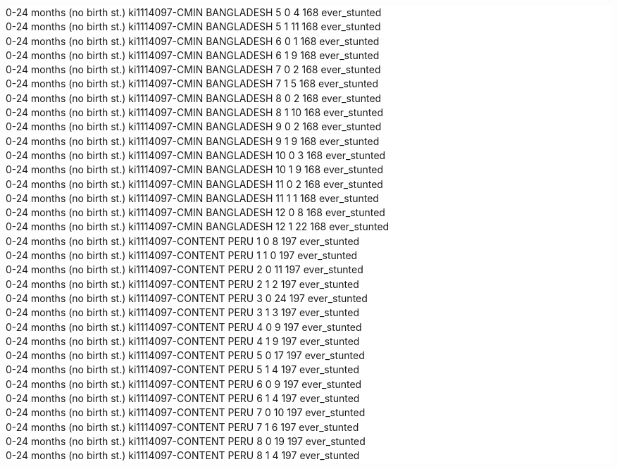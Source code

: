 0-24 months (no birth st.)   ki1114097-CMIN             BANGLADESH                     5                   0        4     168  ever_stunted     
0-24 months (no birth st.)   ki1114097-CMIN             BANGLADESH                     5                   1       11     168  ever_stunted     
0-24 months (no birth st.)   ki1114097-CMIN             BANGLADESH                     6                   0        1     168  ever_stunted     
0-24 months (no birth st.)   ki1114097-CMIN             BANGLADESH                     6                   1        9     168  ever_stunted     
0-24 months (no birth st.)   ki1114097-CMIN             BANGLADESH                     7                   0        2     168  ever_stunted     
0-24 months (no birth st.)   ki1114097-CMIN             BANGLADESH                     7                   1        5     168  ever_stunted     
0-24 months (no birth st.)   ki1114097-CMIN             BANGLADESH                     8                   0        2     168  ever_stunted     
0-24 months (no birth st.)   ki1114097-CMIN             BANGLADESH                     8                   1       10     168  ever_stunted     
0-24 months (no birth st.)   ki1114097-CMIN             BANGLADESH                     9                   0        2     168  ever_stunted     
0-24 months (no birth st.)   ki1114097-CMIN             BANGLADESH                     9                   1        9     168  ever_stunted     
0-24 months (no birth st.)   ki1114097-CMIN             BANGLADESH                     10                  0        3     168  ever_stunted     
0-24 months (no birth st.)   ki1114097-CMIN             BANGLADESH                     10                  1        9     168  ever_stunted     
0-24 months (no birth st.)   ki1114097-CMIN             BANGLADESH                     11                  0        2     168  ever_stunted     
0-24 months (no birth st.)   ki1114097-CMIN             BANGLADESH                     11                  1        1     168  ever_stunted     
0-24 months (no birth st.)   ki1114097-CMIN             BANGLADESH                     12                  0        8     168  ever_stunted     
0-24 months (no birth st.)   ki1114097-CMIN             BANGLADESH                     12                  1       22     168  ever_stunted     
0-24 months (no birth st.)   ki1114097-CONTENT          PERU                           1                   0        8     197  ever_stunted     
0-24 months (no birth st.)   ki1114097-CONTENT          PERU                           1                   1        0     197  ever_stunted     
0-24 months (no birth st.)   ki1114097-CONTENT          PERU                           2                   0       11     197  ever_stunted     
0-24 months (no birth st.)   ki1114097-CONTENT          PERU                           2                   1        2     197  ever_stunted     
0-24 months (no birth st.)   ki1114097-CONTENT          PERU                           3                   0       24     197  ever_stunted     
0-24 months (no birth st.)   ki1114097-CONTENT          PERU                           3                   1        3     197  ever_stunted     
0-24 months (no birth st.)   ki1114097-CONTENT          PERU                           4                   0        9     197  ever_stunted     
0-24 months (no birth st.)   ki1114097-CONTENT          PERU                           4                   1        9     197  ever_stunted     
0-24 months (no birth st.)   ki1114097-CONTENT          PERU                           5                   0       17     197  ever_stunted     
0-24 months (no birth st.)   ki1114097-CONTENT          PERU                           5                   1        4     197  ever_stunted     
0-24 months (no birth st.)   ki1114097-CONTENT          PERU                           6                   0        9     197  ever_stunted     
0-24 months (no birth st.)   ki1114097-CONTENT          PERU                           6                   1        4     197  ever_stunted     
0-24 months (no birth st.)   ki1114097-CONTENT          PERU                           7                   0       10     197  ever_stunted     
0-24 months (no birth st.)   ki1114097-CONTENT          PERU                           7                   1        6     197  ever_stunted     
0-24 months (no birth st.)   ki1114097-CONTENT          PERU                           8                   0       19     197  ever_stunted     
0-24 months (no birth st.)   ki1114097-CONTENT          PERU                           8                   1        4     197  ever_stunted     